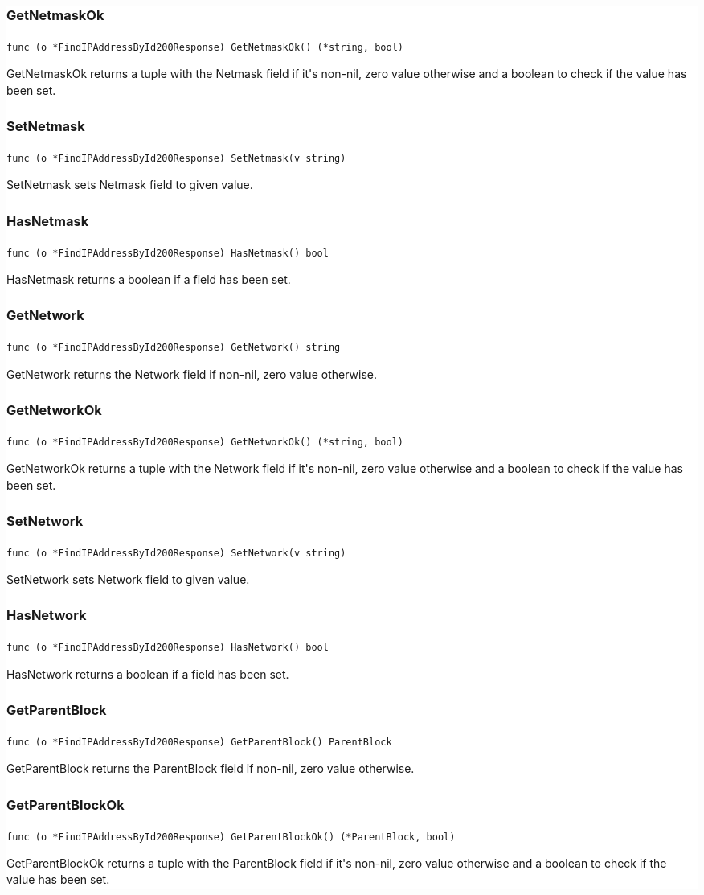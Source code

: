 ### GetNetmaskOk

`func (o *FindIPAddressById200Response) GetNetmaskOk() (*string, bool)`

GetNetmaskOk returns a tuple with the Netmask field if it's non-nil, zero value otherwise
and a boolean to check if the value has been set.

### SetNetmask

`func (o *FindIPAddressById200Response) SetNetmask(v string)`

SetNetmask sets Netmask field to given value.

### HasNetmask

`func (o *FindIPAddressById200Response) HasNetmask() bool`

HasNetmask returns a boolean if a field has been set.

### GetNetwork

`func (o *FindIPAddressById200Response) GetNetwork() string`

GetNetwork returns the Network field if non-nil, zero value otherwise.

### GetNetworkOk

`func (o *FindIPAddressById200Response) GetNetworkOk() (*string, bool)`

GetNetworkOk returns a tuple with the Network field if it's non-nil, zero value otherwise
and a boolean to check if the value has been set.

### SetNetwork

`func (o *FindIPAddressById200Response) SetNetwork(v string)`

SetNetwork sets Network field to given value.

### HasNetwork

`func (o *FindIPAddressById200Response) HasNetwork() bool`

HasNetwork returns a boolean if a field has been set.

### GetParentBlock

`func (o *FindIPAddressById200Response) GetParentBlock() ParentBlock`

GetParentBlock returns the ParentBlock field if non-nil, zero value otherwise.

### GetParentBlockOk

`func (o *FindIPAddressById200Response) GetParentBlockOk() (*ParentBlock, bool)`

GetParentBlockOk returns a tuple with the ParentBlock field if it's non-nil, zero value otherwise
and a boolean to check if the value has been set.
